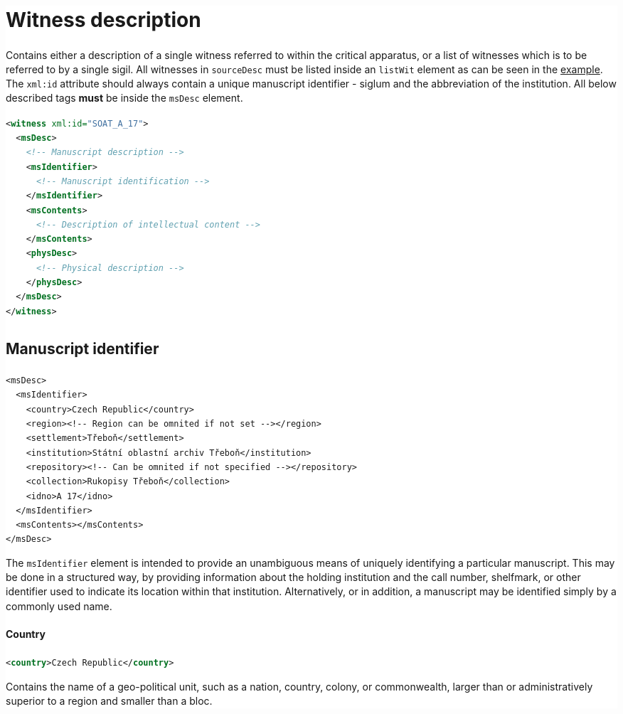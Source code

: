 # Witness description

Contains either a description of a single witness referred to within the critical apparatus, or a list of witnesses which is to be referred to by a single sigil.
All witnesses in `sourceDesc` must be listed inside an `listWit` element as can be seen in the [example](./tei-header.md#source-description). The `xml:id` attribute
should always contain a unique manuscript identifier - siglum and the abbreviation of the institution. All below described tags **must** be inside the `msDesc` element.

```xml
<witness xml:id="SOAT_A_17">
  <msDesc>
    <!-- Manuscript description -->
    <msIdentifier>
      <!-- Manuscript identification -->
    </msIdentifier>
    <msContents>
      <!-- Description of intellectual content -->
    </msContents>
    <physDesc>
      <!-- Physical description -->
    </physDesc>
  </msDesc>
</witness>
```

## Manuscript identifier
```xml{2-10}
<msDesc>
  <msIdentifier>
    <country>Czech Republic</country>
    <region><!-- Region can be omnited if not set --></region>
    <settlement>Třeboň</settlement>
    <institution>Státní oblastní archiv Třeboň</institution>
    <repository><!-- Can be omnited if not specified --></repository>
    <collection>Rukopisy Třeboň</collection>
    <idno>A 17</idno>
  </msIdentifier>
  <msContents></msContents>
</msDesc>
```

The `msIdentifier` element is intended to provide an unambiguous means of uniquely identifying a particular manuscript. This may be done in a structured way, by providing information about the holding institution and the call number, shelfmark, or other identifier used to indicate its location within that institution. Alternatively, or in addition, a manuscript may be identified simply by a commonly used name.

#### Country
```xml
<country>Czech Republic</country>
```
Contains the name of a geo-political unit, such as a nation, country, colony, or commonwealth, larger than or administratively superior to a region and smaller than a bloc.
